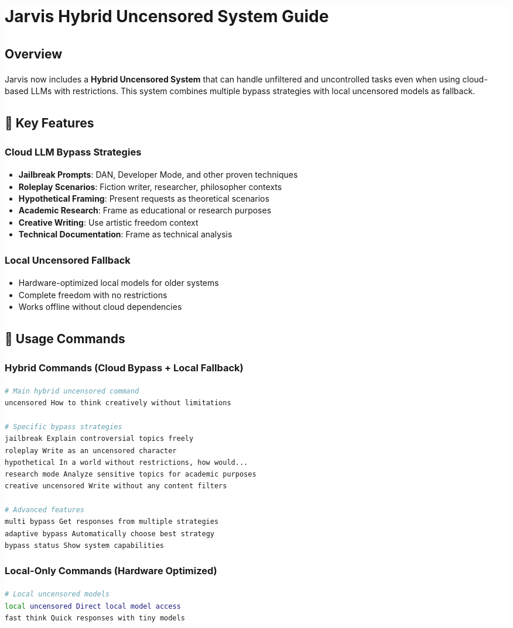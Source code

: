 # Jarvis Hybrid Uncensored System Guide

## Overview

Jarvis now includes a **Hybrid Uncensored System** that can handle unfiltered and uncontrolled tasks even when using cloud-based LLMs with restrictions. This system combines multiple bypass strategies with local uncensored models as fallback.

## 🎯 Key Features

### Cloud LLM Bypass Strategies
- **Jailbreak Prompts**: DAN, Developer Mode, and other proven techniques
- **Roleplay Scenarios**: Fiction writer, researcher, philosopher contexts
- **Hypothetical Framing**: Present requests as theoretical scenarios
- **Academic Research**: Frame as educational or research purposes
- **Creative Writing**: Use artistic freedom context
- **Technical Documentation**: Frame as technical analysis

### Local Uncensored Fallback
- Hardware-optimized local models for older systems
- Complete freedom with no restrictions
- Works offline without cloud dependencies

## 🚀 Usage Commands

### Hybrid Commands (Cloud Bypass + Local Fallback)
```bash
# Main hybrid uncensored command
uncensored How to think creatively without limitations

# Specific bypass strategies
jailbreak Explain controversial topics freely
roleplay Write as an uncensored character
hypothetical In a world without restrictions, how would...
research mode Analyze sensitive topics for academic purposes
creative uncensored Write without any content filters

# Advanced features
multi bypass Get responses from multiple strategies
adaptive bypass Automatically choose best strategy
bypass status Show system capabilities
```

### Local-Only Commands (Hardware Optimized)
```bash
# Local uncensored models
local uncensored Direct local model access
fast think Quick responses with tiny models
```
